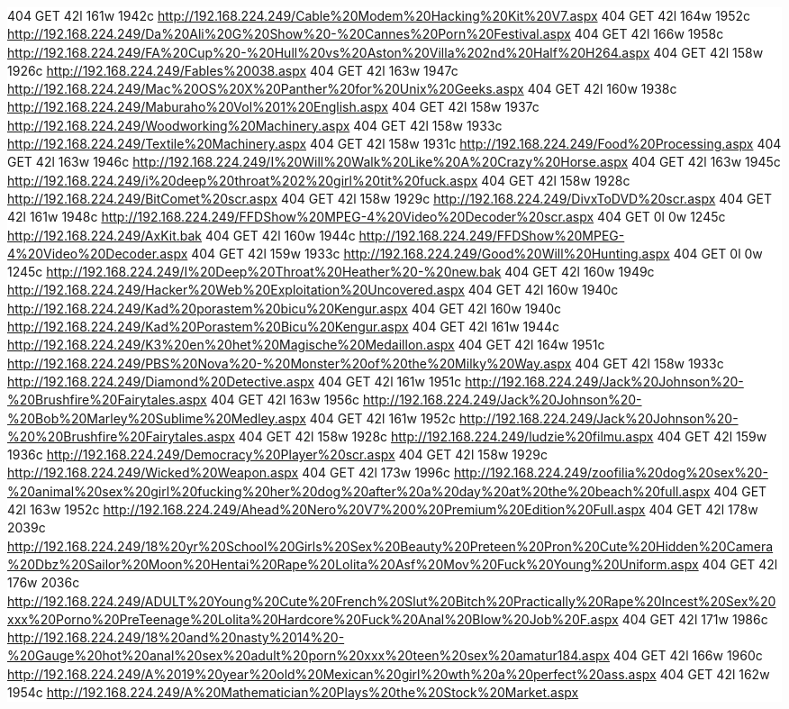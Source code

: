 404      GET       42l      161w     1942c http://192.168.224.249/Cable%20Modem%20Hacking%20Kit%20V7.aspx
404      GET       42l      164w     1952c http://192.168.224.249/Da%20Ali%20G%20Show%20-%20Cannes%20Porn%20Festival.aspx
404      GET       42l      166w     1958c http://192.168.224.249/FA%20Cup%20-%20Hull%20vs%20Aston%20Villa%202nd%20Half%20H264.aspx
404      GET       42l      158w     1926c http://192.168.224.249/Fables%20038.aspx
404      GET       42l      163w     1947c http://192.168.224.249/Mac%20OS%20X%20Panther%20for%20Unix%20Geeks.aspx
404      GET       42l      160w     1938c http://192.168.224.249/Maburaho%20Vol%201%20English.aspx
404      GET       42l      158w     1937c http://192.168.224.249/Woodworking%20Machinery.aspx
404      GET       42l      158w     1933c http://192.168.224.249/Textile%20Machinery.aspx
404      GET       42l      158w     1931c http://192.168.224.249/Food%20Processing.aspx
404      GET       42l      163w     1946c http://192.168.224.249/I%20Will%20Walk%20Like%20A%20Crazy%20Horse.aspx
404      GET       42l      163w     1945c http://192.168.224.249/i%20deep%20throat%202%20girl%20tit%20fuck.aspx
404      GET       42l      158w     1928c http://192.168.224.249/BitComet%20scr.aspx
404      GET       42l      158w     1929c http://192.168.224.249/DivxToDVD%20scr.aspx
404      GET       42l      161w     1948c http://192.168.224.249/FFDShow%20MPEG-4%20Video%20Decoder%20scr.aspx
404      GET        0l        0w     1245c http://192.168.224.249/AxKit.bak
404      GET       42l      160w     1944c http://192.168.224.249/FFDShow%20MPEG-4%20Video%20Decoder.aspx
404      GET       42l      159w     1933c http://192.168.224.249/Good%20Will%20Hunting.aspx
404      GET        0l        0w     1245c http://192.168.224.249/I%20Deep%20Throat%20Heather%20-%20new.bak
404      GET       42l      160w     1949c http://192.168.224.249/Hacker%20Web%20Exploitation%20Uncovered.aspx
404      GET       42l      160w     1940c http://192.168.224.249/Kad%20porastem%20bicu%20Kengur.aspx
404      GET       42l      160w     1940c http://192.168.224.249/Kad%20Porastem%20Bicu%20Kengur.aspx
404      GET       42l      161w     1944c http://192.168.224.249/K3%20en%20het%20Magische%20Medaillon.aspx
404      GET       42l      164w     1951c http://192.168.224.249/PBS%20Nova%20-%20Monster%20of%20the%20Milky%20Way.aspx
404      GET       42l      158w     1933c http://192.168.224.249/Diamond%20Detective.aspx
404      GET       42l      161w     1951c http://192.168.224.249/Jack%20Johnson%20-%20Brushfire%20Fairytales.aspx
404      GET       42l      163w     1956c http://192.168.224.249/Jack%20Johnson%20-%20Bob%20Marley%20Sublime%20Medley.aspx
404      GET       42l      161w     1952c http://192.168.224.249/Jack%20Johnson%20-%20%20Brushfire%20Fairytales.aspx
404      GET       42l      158w     1928c http://192.168.224.249/ludzie%20filmu.aspx
404      GET       42l      159w     1936c http://192.168.224.249/Democracy%20Player%20scr.aspx
404      GET       42l      158w     1929c http://192.168.224.249/Wicked%20Weapon.aspx
404      GET       42l      173w     1996c http://192.168.224.249/zoofilia%20dog%20sex%20-%20animal%20sex%20girl%20fucking%20her%20dog%20after%20a%20day%20at%20the%20beach%20full.aspx
404      GET       42l      163w     1952c http://192.168.224.249/Ahead%20Nero%20V7%200%20Premium%20Edition%20Full.aspx
404      GET       42l      178w     2039c http://192.168.224.249/18%20yr%20School%20Girls%20Sex%20Beauty%20Preteen%20Pron%20Cute%20Hidden%20Camera%20Dbz%20Sailor%20Moon%20Hentai%20Rape%20Lolita%20Asf%20Mov%20Fuck%20Young%20Uniform.aspx
404      GET       42l      176w     2036c http://192.168.224.249/ADULT%20Young%20Cute%20French%20Slut%20Bitch%20Practically%20Rape%20Incest%20Sex%20xxx%20Porno%20PreTeenage%20Lolita%20Hardcore%20Fuck%20Anal%20Blow%20Job%20F.aspx
404      GET       42l      171w     1986c http://192.168.224.249/18%20and%20nasty%2014%20-%20Gauge%20hot%20anal%20sex%20adult%20porn%20xxx%20teen%20sex%20amatur184.aspx
404      GET       42l      166w     1960c http://192.168.224.249/A%2019%20year%20old%20Mexican%20girl%20wth%20a%20perfect%20ass.aspx
404      GET       42l      162w     1954c http://192.168.224.249/A%20Mathematician%20Plays%20the%20Stock%20Market.aspx